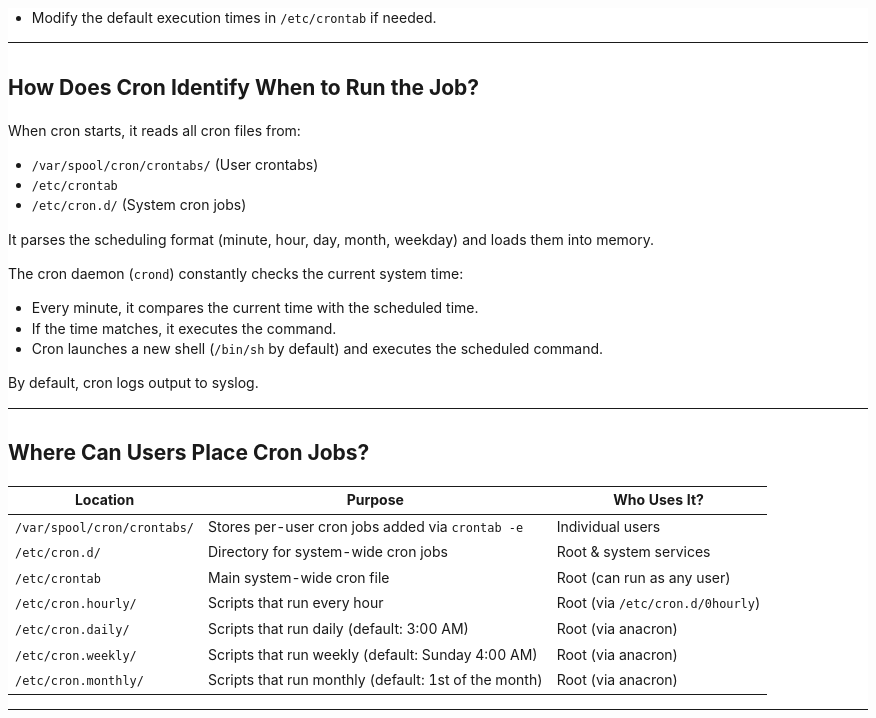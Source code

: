 - Modify the default execution times in `/etc/crontab` if needed.

---

## How Does Cron Identify When to Run the Job?

When cron starts, it reads all cron files from:  
- `/var/spool/cron/crontabs/` (User crontabs)  
- `/etc/crontab`  
- `/etc/cron.d/` (System cron jobs)

It parses the scheduling format (minute, hour, day, month, weekday) and loads them into memory.

The cron daemon (`crond`) constantly checks the current system time:
- Every minute, it compares the current time with the scheduled time.
- If the time matches, it executes the command.
- Cron launches a new shell (`/bin/sh` by default) and executes the scheduled command.

By default, cron logs output to syslog.

---

## Where Can Users Place Cron Jobs?

| **Location**                | **Purpose**                                           | **Who Uses It?**           |
|-----------------------------|-------------------------------------------------------|----------------------------|
| `/var/spool/cron/crontabs/` | Stores per-user cron jobs added via `crontab -e`      | Individual users           |
| `/etc/cron.d/`              | Directory for system-wide cron jobs                   | Root & system services     |
| `/etc/crontab`              | Main system-wide cron file                            | Root (can run as any user) |
| `/etc/cron.hourly/`         | Scripts that run every hour                           | Root (via `/etc/cron.d/0hourly`) |
| `/etc/cron.daily/`          | Scripts that run daily (default: 3:00 AM)             | Root (via anacron)         |
| `/etc/cron.weekly/`         | Scripts that run weekly (default: Sunday 4:00 AM)     | Root (via anacron)         |
| `/etc/cron.monthly/`        | Scripts that run monthly (default: 1st of the month)  | Root (via anacron)         |

---
